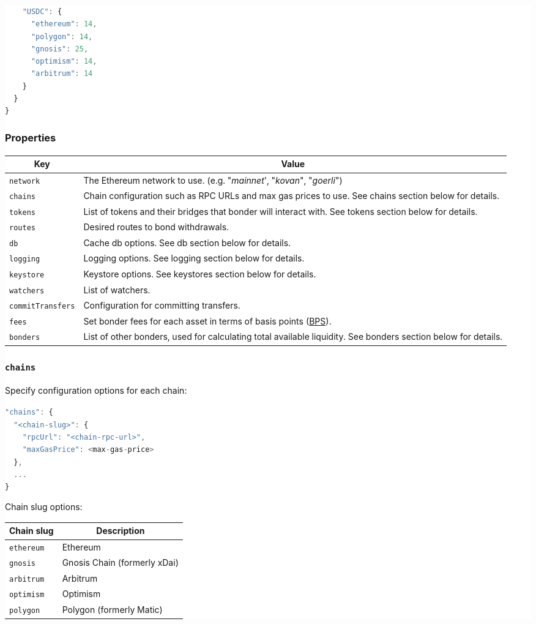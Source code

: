 ```javascript
    "USDC": {
      "ethereum": 14,
      "polygon": 14,
      "gnosis": 25,
      "optimism": 14,
      "arbitrum": 14
    }
  }
}
```

### Properties

| Key               | Value                                                                                                                 |
| ----------------- | --------------------------------------------------------------------------------------------------------------------- |
| `network`         | The Ethereum network to use. (e.g. "_mainnet_', "_kovan_", "_goerli_")                                                |
| `chains`          | Chain configuration such as RPC URLs and max gas prices to use. See chains section below for details.                 |
| `tokens`          | List of tokens and their bridges that bonder will interact with. See tokens section below for details.                |
| `routes`          | Desired routes to bond withdrawals.                                                                                   |
| `db`              | Cache db options. See db section below for details.                                                                   |
| `logging`         | Logging options. See logging section below for details.                                                               |
| `keystore`        | Keystore options. See keystores section below for details.                                                            |
| `watchers`        | List of watchers.                                                                                                     |
| `commitTransfers` | Configuration for committing transfers.                                                                               |
| `fees`            | Set bonder fees for each asset in terms of basis points ([BPS](https://www.investopedia.com/terms/b/basispoint.asp)). |
| `bonders`         | List of other bonders, used for calculating total available liquidity. See bonders section below for details.         |

### `chains`

Specify configuration options for each chain:

```javascript
"chains": {
  "<chain-slug>": {
    "rpcUrl": "<chain-rpc-url>",
    "maxGasPrice": <max-gas-price>
  },
  ...
}
```

Chain slug options:

| Chain slug | Description                  |
| ---------- | ---------------------------- |
| `ethereum` | Ethereum                     |
| `gnosis`   | Gnosis Chain (formerly xDai) |
| `arbitrum` | Arbitrum                     |
| `optimism` | Optimism                     |
| `polygon`  | Polygon (formerly Matic)     |
